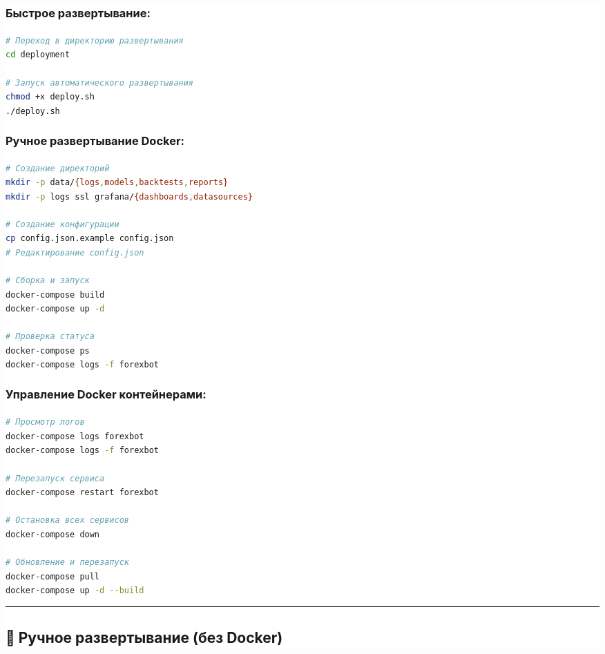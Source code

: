 ### **Быстрое развертывание:**

```bash
# Переход в директорию развертывания
cd deployment

# Запуск автоматического развертывания
chmod +x deploy.sh
./deploy.sh
```

### **Ручное развертывание Docker:**

```bash
# Создание директорий
mkdir -p data/{logs,models,backtests,reports}
mkdir -p logs ssl grafana/{dashboards,datasources}

# Создание конфигурации
cp config.json.example config.json
# Редактирование config.json

# Сборка и запуск
docker-compose build
docker-compose up -d

# Проверка статуса
docker-compose ps
docker-compose logs -f forexbot
```

### **Управление Docker контейнерами:**

```bash
# Просмотр логов
docker-compose logs forexbot
docker-compose logs -f forexbot

# Перезапуск сервиса
docker-compose restart forexbot

# Остановка всех сервисов
docker-compose down

# Обновление и перезапуск
docker-compose pull
docker-compose up -d --build
```

---

## 🔧 **Ручное развертывание (без Docker)**
